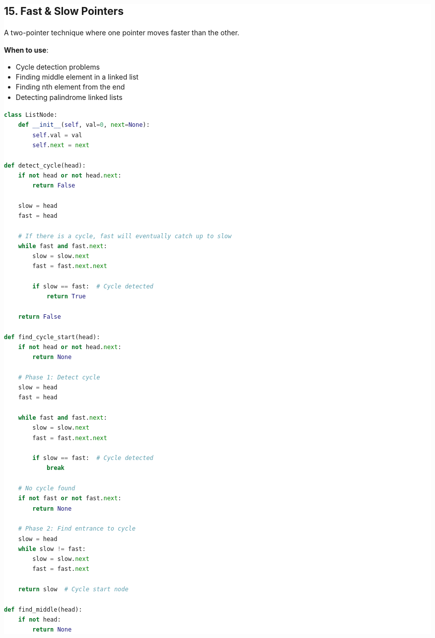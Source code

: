 
## 15. Fast & Slow Pointers

A two-pointer technique where one pointer moves faster than the other.

**When to use**:

- Cycle detection problems
- Finding middle element in a linked list
- Finding nth element from the end
- Detecting palindrome linked lists

```python
class ListNode:
    def __init__(self, val=0, next=None):
        self.val = val
        self.next = next

def detect_cycle(head):
    if not head or not head.next:
        return False

    slow = head
    fast = head

    # If there is a cycle, fast will eventually catch up to slow
    while fast and fast.next:
        slow = slow.next
        fast = fast.next.next

        if slow == fast:  # Cycle detected
            return True

    return False

def find_cycle_start(head):
    if not head or not head.next:
        return None

    # Phase 1: Detect cycle
    slow = head
    fast = head

    while fast and fast.next:
        slow = slow.next
        fast = fast.next.next

        if slow == fast:  # Cycle detected
            break

    # No cycle found
    if not fast or not fast.next:
        return None

    # Phase 2: Find entrance to cycle
    slow = head
    while slow != fast:
        slow = slow.next
        fast = fast.next

    return slow  # Cycle start node

def find_middle(head):
    if not head:
        return None
```